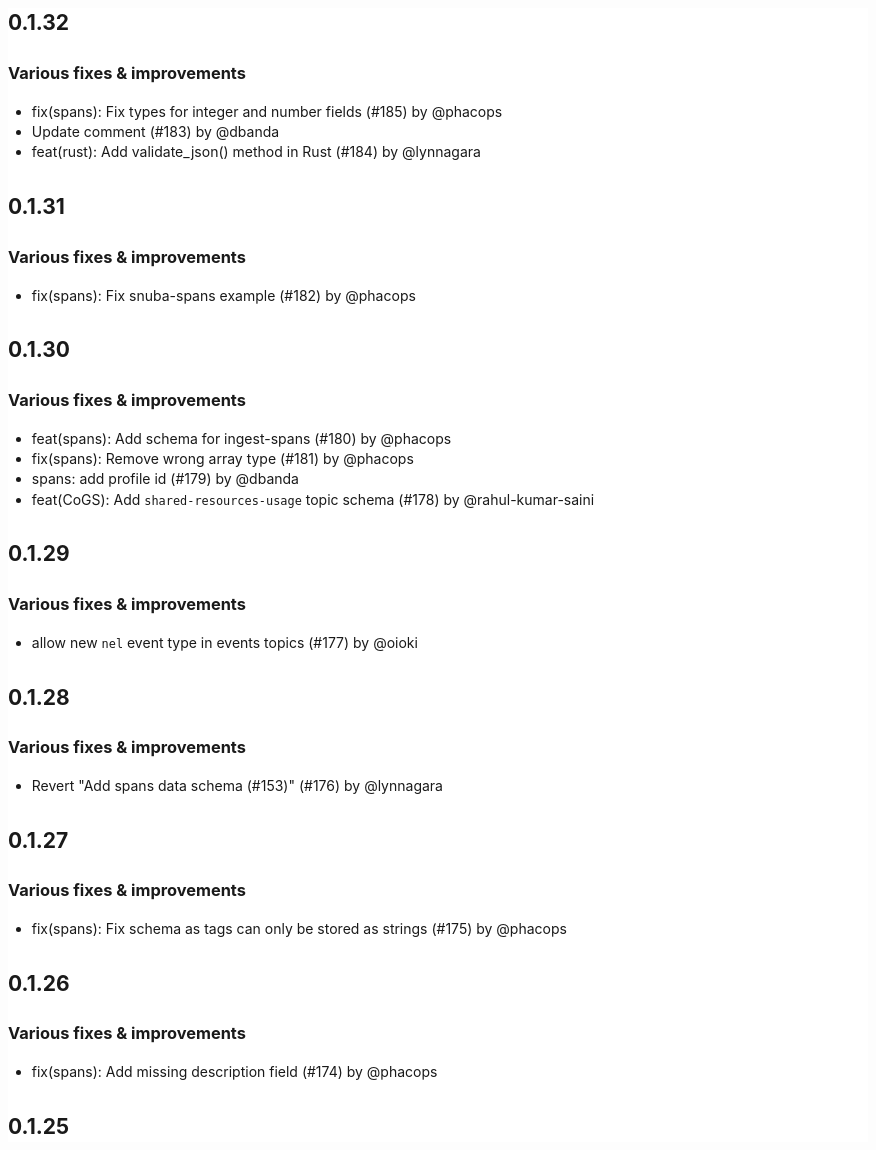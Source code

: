 ## 0.1.32

### Various fixes & improvements

- fix(spans): Fix types for integer and number fields (#185) by @phacops
- Update comment (#183) by @dbanda
- feat(rust): Add validate_json() method in Rust (#184) by @lynnagara

## 0.1.31

### Various fixes & improvements

- fix(spans): Fix snuba-spans example (#182) by @phacops

## 0.1.30

### Various fixes & improvements

- feat(spans): Add schema for ingest-spans (#180) by @phacops
- fix(spans): Remove wrong array type (#181) by @phacops
- spans: add profile id (#179) by @dbanda
- feat(CoGS): Add `shared-resources-usage` topic schema (#178) by @rahul-kumar-saini

## 0.1.29

### Various fixes & improvements

- allow new `nel` event type in events topics (#177) by @oioki

## 0.1.28

### Various fixes & improvements

- Revert "Add spans data schema (#153)" (#176) by @lynnagara

## 0.1.27

### Various fixes & improvements

- fix(spans): Fix schema as tags can only be stored as strings (#175) by @phacops

## 0.1.26

### Various fixes & improvements

- fix(spans): Add missing description field (#174) by @phacops

## 0.1.25
